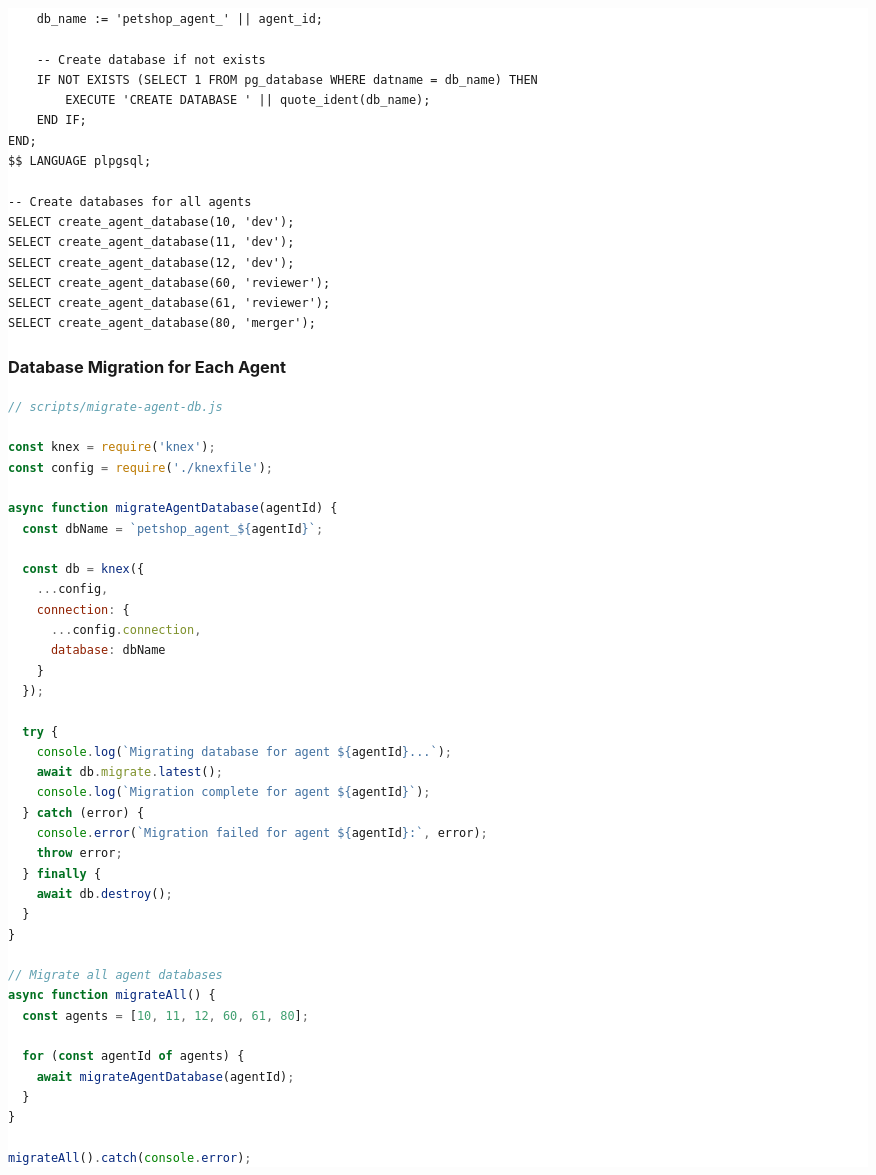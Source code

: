```
    db_name := 'petshop_agent_' || agent_id;
    
    -- Create database if not exists
    IF NOT EXISTS (SELECT 1 FROM pg_database WHERE datname = db_name) THEN
        EXECUTE 'CREATE DATABASE ' || quote_ident(db_name);
    END IF;
END;
$$ LANGUAGE plpgsql;

-- Create databases for all agents
SELECT create_agent_database(10, 'dev');
SELECT create_agent_database(11, 'dev');
SELECT create_agent_database(12, 'dev');
SELECT create_agent_database(60, 'reviewer');
SELECT create_agent_database(61, 'reviewer');
SELECT create_agent_database(80, 'merger');
```

### Database Migration for Each Agent

```javascript
// scripts/migrate-agent-db.js

const knex = require('knex');
const config = require('./knexfile');

async function migrateAgentDatabase(agentId) {
  const dbName = `petshop_agent_${agentId}`;
  
  const db = knex({
    ...config,
    connection: {
      ...config.connection,
      database: dbName
    }
  });
  
  try {
    console.log(`Migrating database for agent ${agentId}...`);
    await db.migrate.latest();
    console.log(`Migration complete for agent ${agentId}`);
  } catch (error) {
    console.error(`Migration failed for agent ${agentId}:`, error);
    throw error;
  } finally {
    await db.destroy();
  }
}

// Migrate all agent databases
async function migrateAll() {
  const agents = [10, 11, 12, 60, 61, 80];
  
  for (const agentId of agents) {
    await migrateAgentDatabase(agentId);
  }
}

migrateAll().catch(console.error);
```
